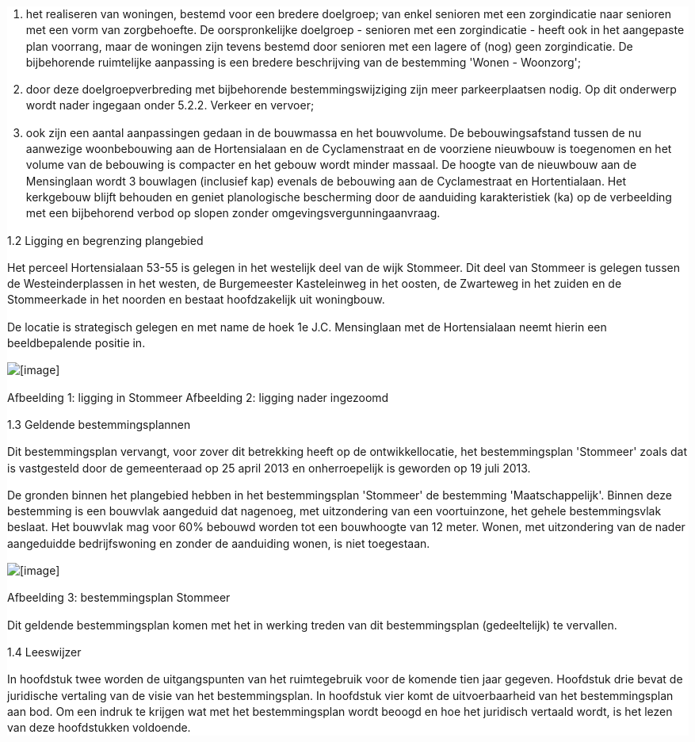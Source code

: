1. het realiseren van woningen, bestemd voor een bredere doelgroep; van enkel senioren met een zorgindicatie naar senioren met een vorm van zorgbehoefte. De oorspronkelijke doelgroep \- senioren met een zorgindicatie \- heeft ook in het aangepaste plan voorrang, maar de woningen zijn tevens bestemd door senioren met een lagere of (nog) geen zorgindicatie. De bijbehorende ruimtelijke aanpassing is een bredere beschrijving van de bestemming 'Wonen \- Woonzorg';

2. door deze doelgroepverbreding met bijbehorende bestemmingswijziging zijn meer parkeerplaatsen nodig. Op dit onderwerp wordt nader ingegaan onder 5\.2\.2\. Verkeer en vervoer;

3. ook zijn een aantal aanpassingen gedaan in de bouwmassa en het bouwvolume. De bebouwingsafstand tussen de nu aanwezige woonbebouwing aan de Hortensialaan en de Cyclamenstraat en de voorziene nieuwbouw is toegenomen en het volume van de bebouwing is compacter en het gebouw wordt minder massaal. De hoogte van de nieuwbouw aan de Mensinglaan wordt 3 bouwlagen (inclusief kap) evenals de bebouwing aan de Cyclamestraat en Hortentialaan. Het kerkgebouw blijft behouden en geniet planologische bescherming door de aanduiding karakteristiek (ka) op de verbeelding met een bijbehorend verbod op slopen zonder omgevingsvergunningaanvraag.

1\.2 Ligging en begrenzing plangebied

Het perceel Hortensialaan 53\-55 is gelegen in het westelijk deel van de wijk Stommeer. Dit deel van Stommeer is gelegen tussen de Westeinderplassen in het westen, de Burgemeester Kasteleinweg in het oosten, de Zwarteweg in het zuiden en de Stommeerkade in het noorden en bestaat hoofdzakelijk uit woningbouw.

De locatie is strategisch gelegen en met name de hoek 1e J.C. Mensinglaan met de Hortensialaan neemt hierin een beeldbepalende positie in.

![[image]](i_NL.IMRO.0358.07G-VG01_402000.png "i_NL.IMRO.0358.07G-VG01_402000.png")

Afbeelding 1: ligging in Stommeer Afbeelding 2: ligging nader ingezoomd

1\.3 Geldende bestemmingsplannen

Dit bestemmingsplan vervangt, voor zover dit betrekking heeft op de ontwikkellocatie, het bestemmingsplan 'Stommeer' zoals dat is vastgesteld door de gemeenteraad op 25 april 2013 en onherroepelijk is geworden op 19 juli 2013\.

De gronden binnen het plangebied hebben in het bestemmingsplan 'Stommeer' de bestemming 'Maatschappelijk'. Binnen deze bestemming is een bouwvlak aangeduid dat nagenoeg, met uitzondering van een voortuinzone, het gehele bestemmingsvlak beslaat. Het bouwvlak mag voor 60% bebouwd worden tot een bouwhoogte van 12 meter. Wonen, met uitzondering van de nader aangeduidde bedrijfswoning en zonder de aanduiding wonen, is niet toegestaan.

![[image]](i_NL.IMRO.0358.07G-VG01_402001.png "i_NL.IMRO.0358.07G-VG01_402001.png")

Afbeelding 3: bestemmingsplan Stommeer

Dit geldende bestemmingsplan komen met het in werking treden van dit bestemmingsplan (gedeeltelijk) te vervallen.

1\.4 Leeswijzer

In hoofdstuk twee worden de uitgangspunten van het ruimtegebruik voor de komende tien jaar gegeven. Hoofdstuk drie bevat de juridische vertaling van de visie van het bestemmingsplan. In hoofdstuk vier komt de uitvoerbaarheid van het bestemmingsplan aan bod. Om een indruk te krijgen wat met het bestemmingsplan wordt beoogd en hoe het juridisch vertaald wordt, is het lezen van deze hoofdstukken voldoende.

